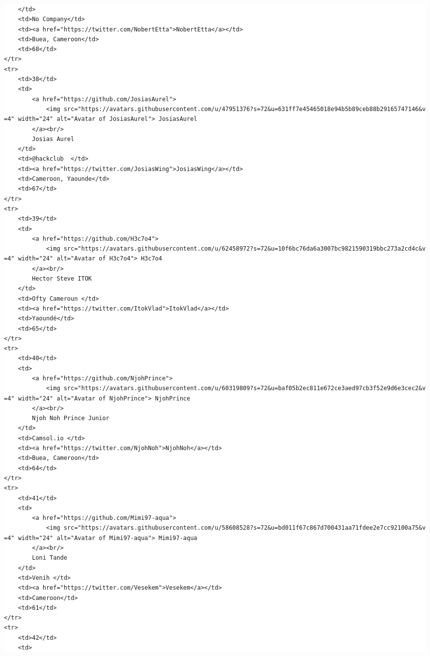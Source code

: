 		</td>
		<td>No Company</td>
		<td><a href="https://twitter.com/NobertEtta">NobertEtta</a></td>
		<td>Buea, Cameroon</td>
		<td>68</td>
	</tr>
	<tr>
		<td>38</td>
		<td>
			<a href="https://github.com/JosiasAurel">
				<img src="https://avatars.githubusercontent.com/u/47951376?s=72&u=631ff7e45465018e94b5b89ceb88b29165747146&v=4" width="24" alt="Avatar of JosiasAurel"> JosiasAurel
			</a><br/>
			Josias Aurel
		</td>
		<td>@hackclub  </td>
		<td><a href="https://twitter.com/JosiasWing">JosiasWing</a></td>
		<td>Cameroon, Yaounde</td>
		<td>67</td>
	</tr>
	<tr>
		<td>39</td>
		<td>
			<a href="https://github.com/H3c7o4">
				<img src="https://avatars.githubusercontent.com/u/62458972?s=72&u=10f6bc76da6a3007bc9821590319bbc273a2cd4c&v=4" width="24" alt="Avatar of H3c7o4"> H3c7o4
			</a><br/>
			Hector Steve ITOK
		</td>
		<td>Ofty Cameroun </td>
		<td><a href="https://twitter.com/ItokVlad">ItokVlad</a></td>
		<td>Yaoundé</td>
		<td>65</td>
	</tr>
	<tr>
		<td>40</td>
		<td>
			<a href="https://github.com/NjohPrince">
				<img src="https://avatars.githubusercontent.com/u/60319809?s=72&u=baf05b2ec811e672ce3aed97cb3f52e9d6e3cec2&v=4" width="24" alt="Avatar of NjohPrince"> NjohPrince
			</a><br/>
			Njoh Noh Prince Junior
		</td>
		<td>Camsol.io </td>
		<td><a href="https://twitter.com/NjohNoh">NjohNoh</a></td>
		<td>Buea, Cameroon</td>
		<td>64</td>
	</tr>
	<tr>
		<td>41</td>
		<td>
			<a href="https://github.com/Mimi97-aqua">
				<img src="https://avatars.githubusercontent.com/u/58608528?s=72&u=bd011f67c867d700431aa71fdee2e7cc92100a75&v=4" width="24" alt="Avatar of Mimi97-aqua"> Mimi97-aqua
			</a><br/>
			Loni Tande
		</td>
		<td>Venih </td>
		<td><a href="https://twitter.com/Vesekem">Vesekem</a></td>
		<td>Cameroon</td>
		<td>61</td>
	</tr>
	<tr>
		<td>42</td>
		<td>